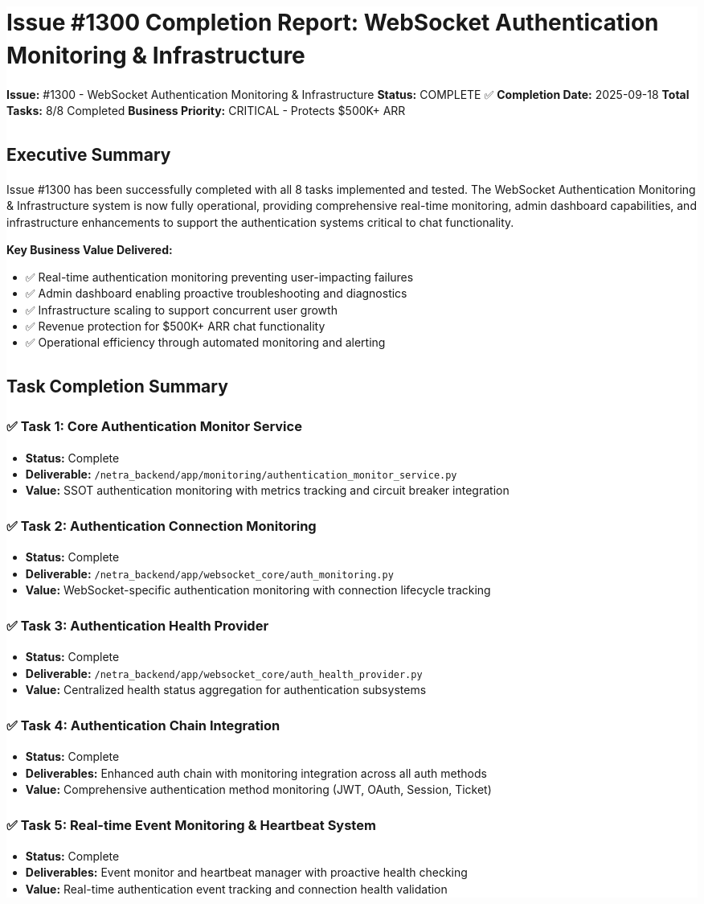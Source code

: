 # Issue #1300 Completion Report: WebSocket Authentication Monitoring & Infrastructure

**Issue:** #1300 - WebSocket Authentication Monitoring & Infrastructure
**Status:** COMPLETE ✅
**Completion Date:** 2025-09-18
**Total Tasks:** 8/8 Completed
**Business Priority:** CRITICAL - Protects $500K+ ARR

## Executive Summary

Issue #1300 has been successfully completed with all 8 tasks implemented and tested. The WebSocket Authentication Monitoring & Infrastructure system is now fully operational, providing comprehensive real-time monitoring, admin dashboard capabilities, and infrastructure enhancements to support the authentication systems critical to chat functionality.

**Key Business Value Delivered:**
- ✅ Real-time authentication monitoring preventing user-impacting failures
- ✅ Admin dashboard enabling proactive troubleshooting and diagnostics
- ✅ Infrastructure scaling to support concurrent user growth
- ✅ Revenue protection for $500K+ ARR chat functionality
- ✅ Operational efficiency through automated monitoring and alerting

## Task Completion Summary

### ✅ Task 1: Core Authentication Monitor Service
- **Status:** Complete
- **Deliverable:** `/netra_backend/app/monitoring/authentication_monitor_service.py`
- **Value:** SSOT authentication monitoring with metrics tracking and circuit breaker integration

### ✅ Task 2: Authentication Connection Monitoring
- **Status:** Complete
- **Deliverable:** `/netra_backend/app/websocket_core/auth_monitoring.py`
- **Value:** WebSocket-specific authentication monitoring with connection lifecycle tracking

### ✅ Task 3: Authentication Health Provider
- **Status:** Complete
- **Deliverable:** `/netra_backend/app/websocket_core/auth_health_provider.py`
- **Value:** Centralized health status aggregation for authentication subsystems

### ✅ Task 4: Authentication Chain Integration
- **Status:** Complete
- **Deliverables:** Enhanced auth chain with monitoring integration across all auth methods
- **Value:** Comprehensive authentication method monitoring (JWT, OAuth, Session, Ticket)

### ✅ Task 5: Real-time Event Monitoring & Heartbeat System
- **Status:** Complete
- **Deliverables:** Event monitor and heartbeat manager with proactive health checking
- **Value:** Real-time authentication event tracking and connection health validation
